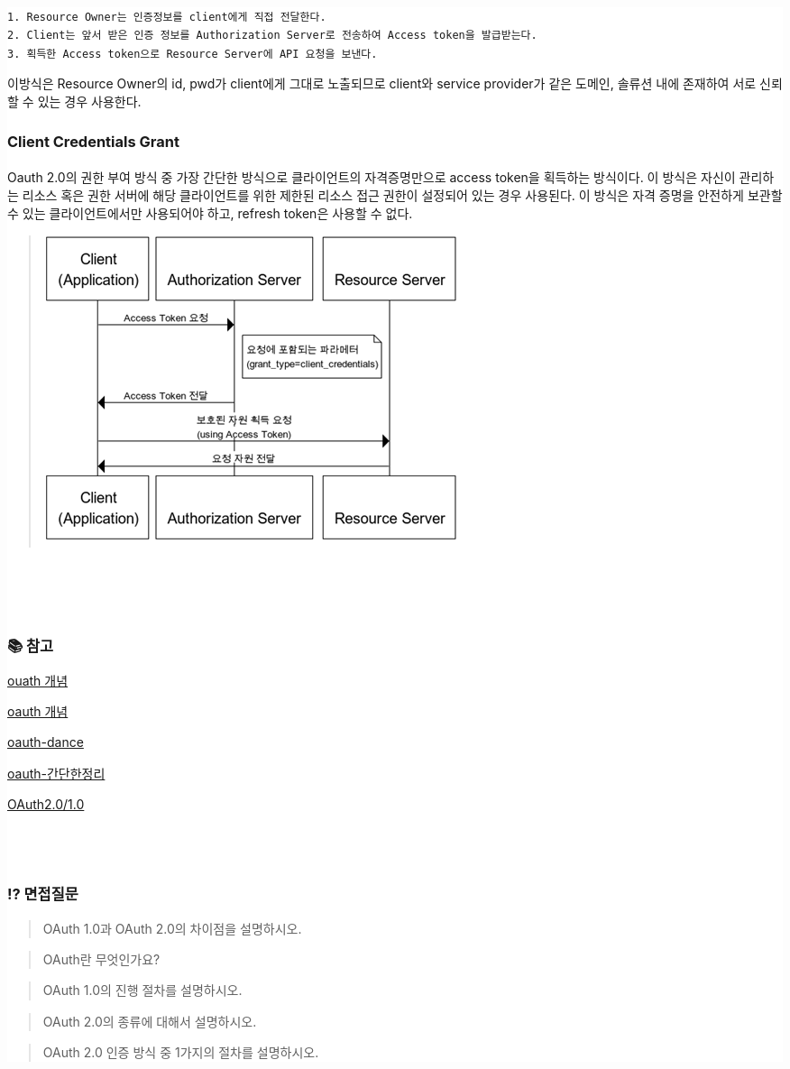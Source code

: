 ```
1. Resource Owner는 인증정보를 client에게 직접 전달한다.
2. Client는 앞서 받은 인증 정보를 Authorization Server로 전송하여 Access token을 발급받는다.
3. 획득한 Access token으로 Resource Server에 API 요청을 보낸다. 
```

이방식은 Resource Owner의 id, pwd가 client에게 그대로 노출되므로 client와 service provider가 같은 도메인, 솔류션 내에 존재하여 서로 신뢰할 수 있는 경우 사용한다.


### Client Credentials Grant

Oauth 2.0의 권한 부여 방식 중 가장 간단한 방식으로 클라이언트의 자격증명만으로 access token을 획득하는 방식이다. 이 방식은 자신이 관리하는 리소스 혹은 권한 서버에 해당 클라이언트를 위한 제한된 리소스 접근 권한이 설정되어 있는 경우 사용된다. 이 방식은 자격 증명을 안전하게 보관할 수 있는 클라이언트에서만 사용되어야 하고, refresh token은 사용할 수 없다.

> ![](img/oauth/ClientCredentials.png)



<br><br><br>

### 📚 참고

[ouath 개념](https://tecoble.techcourse.co.kr/post/2021-07-10-understanding-oauth/)

[oauth 개념](https://programmer93.tistory.com/52)

[oauth-dance](https://d2.naver.com/helloworld/24942)

[oauth-간단한정리](https://velog.io/@undefcat/OAuth-2.0-%EA%B0%84%EB%8B%A8%EC%A0%95%EB%A6%AC)

[OAuth2.0/1.0](https://doqtqu.tistory.com/295)

<br><br>

### ⁉️ 면접질문
> OAuth 1.0과 OAuth 2.0의 차이점을 설명하시오.

> OAuth란 무엇인가요?

> OAuth 1.0의 진행 절차를 설명하시오.

> OAuth 2.0의 종류에 대해서 설명하시오.

> OAuth 2.0 인증 방식 중 1가지의 절차를 설명하시오.